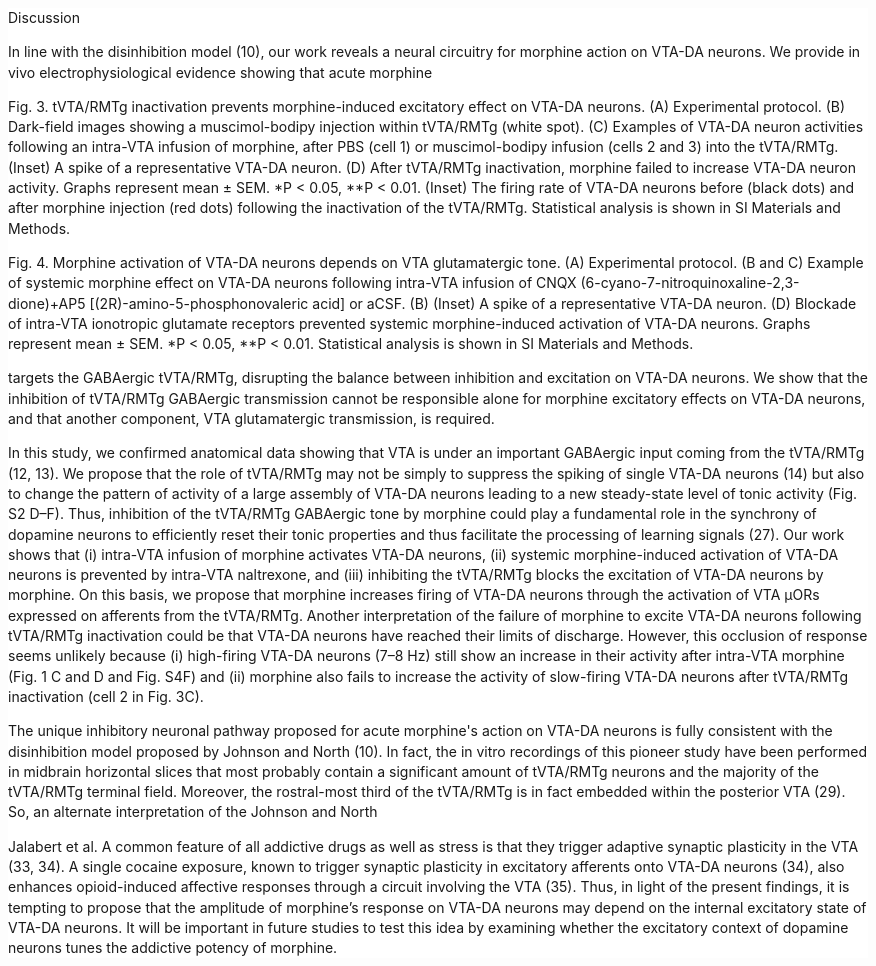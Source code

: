 Discussion

In line with the disinhibition model (10), our work reveals a neural circuitry for morphine action on VTA-DA neurons. We provide in vivo electrophysiological evidence showing that acute morphine

Fig. 3. tVTA/RMTg inactivation prevents morphine-induced excitatory effect on VTA-DA neurons. (A) Experimental protocol. (B) Dark-field images showing a muscimol-bodipy injection within tVTA/RMTg (white spot). (C) Examples of VTA-DA neuron activities following an intra-VTA infusion of morphine, after PBS (cell 1) or muscimol-bodipy infusion (cells 2 and 3) into the tVTA/RMTg. (Inset) A spike of a representative VTA-DA neuron. (D) After tVTA/RMTg inactivation, morphine failed to increase VTA-DA neuron activity. Graphs represent mean ± SEM. *P < 0.05, **P < 0.01. (Inset) The firing rate of VTA-DA neurons before (black dots) and after morphine injection (red dots) following the inactivation of the tVTA/RMTg. Statistical analysis is shown in SI Materials and Methods.

Fig. 4. Morphine activation of VTA-DA neurons depends on VTA glutamatergic tone. (A) Experimental protocol. (B and C) Example of systemic morphine effect on VTA-DA neurons following intra-VTA infusion of CNQX (6-cyano-7-nitroquinoxaline-2,3-dione)+AP5 [(2R)-amino-5-phosphonovaleric acid] or aCSF. (B) (Inset) A spike of a representative VTA-DA neuron. (D) Blockade of intra-VTA ionotropic glutamate receptors prevented systemic morphine-induced activation of VTA-DA neurons. Graphs represent mean ± SEM. *P < 0.05, **P < 0.01. Statistical analysis is shown in SI Materials and Methods.

targets the GABAergic tVTA/RMTg, disrupting the balance between inhibition and excitation on VTA-DA neurons. We show that the inhibition of tVTA/RMTg GABAergic transmission cannot be responsible alone for morphine excitatory effects on VTA-DA neurons, and that another component, VTA glutamatergic transmission, is required.

In this study, we confirmed anatomical data showing that VTA is under an important GABAergic input coming from the tVTA/RMTg (12, 13). We propose that the role of tVTA/RMTg may not be simply to suppress the spiking of single VTA-DA neurons (14) but also to change the pattern of activity of a large assembly of VTA-DA neurons leading to a new steady-state level of tonic activity (Fig. S2 D–F). Thus, inhibition of the tVTA/RMTg GABAergic tone by morphine could play a fundamental role in the synchrony of dopamine neurons to efficiently reset their tonic properties and thus facilitate the processing of learning signals (27). Our work shows that (i) intra-VTA infusion of morphine activates VTA-DA neurons, (ii) systemic morphine-induced activation of VTA-DA neurons is prevented by intra-VTA naltrexone, and (iii) inhibiting the tVTA/RMTg blocks the excitation of VTA-DA neurons by morphine. On this basis, we propose that morphine increases firing of VTA-DA neurons through the activation of VTA μORs expressed on afferents from the tVTA/RMTg. Another interpretation of the failure of morphine to excite VTA-DA neurons following tVTA/RMTg inactivation could be that VTA-DA neurons have reached their limits of discharge. However, this occlusion of response seems unlikely because (i) high-firing VTA-DA neurons (7–8 Hz) still show an increase in their activity after intra-VTA morphine (Fig. 1 C and D and Fig. S4F) and (ii) morphine also fails to increase the activity of slow-firing VTA-DA neurons after tVTA/RMTg inactivation (cell 2 in Fig. 3C).

The unique inhibitory neuronal pathway proposed for acute morphine's action on VTA-DA neurons is fully consistent with the disinhibition model proposed by Johnson and North (10). In fact, the in vitro recordings of this pioneer study have been performed in midbrain horizontal slices that most probably contain a significant amount of tVTA/RMTg neurons and the majority of the tVTA/RMTg terminal field. Moreover, the rostral-most third of the tVTA/RMTg is in fact embedded within the posterior VTA (29). So, an alternate interpretation of the Johnson and North

Jalabert et al.
A common feature of all addictive drugs as well as stress is that they trigger adaptive synaptic plasticity in the VTA (33, 34). A single cocaine exposure, known to trigger synaptic plasticity in excitatory afferents onto VTA-DA neurons (34), also enhances opioid-induced affective responses through a circuit involving the VTA (35). Thus, in light of the present findings, it is tempting to propose that the amplitude of morphine’s response on VTA-DA neurons may depend on the internal excitatory state of VTA-DA neurons. It will be important in future studies to test this idea by examining whether the excitatory context of dopamine neurons tunes the addictive potency of morphine.
